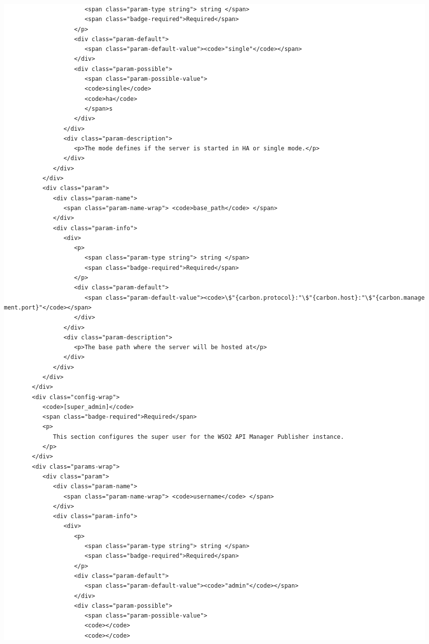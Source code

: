                            <span class="param-type string"> string </span>
                           <span class="badge-required">Required</span>
                        </p>
                        <div class="param-default">
                           <span class="param-default-value"><code>"single"</code></span>
                        </div>
                        <div class="param-possible">
                           <span class="param-possible-value">
                           <code>single</code>
                           <code>ha</code>
                           </span>s
                        </div>
                     </div>
                     <div class="param-description">
                        <p>The mode defines if the server is started in HA or single mode.</p>
                     </div>
                  </div>
               </div>
               <div class="param">
                  <div class="param-name">
                     <span class="param-name-wrap"> <code>base_path</code> </span>
                  </div>
                  <div class="param-info">
                     <div>
                        <p>
                           <span class="param-type string"> string </span>
                           <span class="badge-required">Required</span>
                        </p>
                        <div class="param-default">
                           <span class="param-default-value"><code>\$"{carbon.protocol}:"\$"{carbon.host}:"\$"{carbon.management.port}"</code></span>
                        </div>
                     </div>
                     <div class="param-description">
                        <p>The base path where the server will be hosted at</p>
                     </div>
                  </div>
               </div>
            </div>
            <div class="config-wrap">
               <code>[super_admin]</code>
               <span class="badge-required">Required</span>
               <p>
                  This section configures the super user for the WSO2 API Manager Publisher instance.
               </p>
            </div>
            <div class="params-wrap">
               <div class="param">
                  <div class="param-name">
                     <span class="param-name-wrap"> <code>username</code> </span>
                  </div>
                  <div class="param-info">
                     <div>
                        <p>
                           <span class="param-type string"> string </span>
                           <span class="badge-required">Required</span>
                        </p>
                        <div class="param-default">
                           <span class="param-default-value"><code>"admin"</code></span>
                        </div>
                        <div class="param-possible">
                           <span class="param-possible-value">
                           <code></code>
                           <code></code>